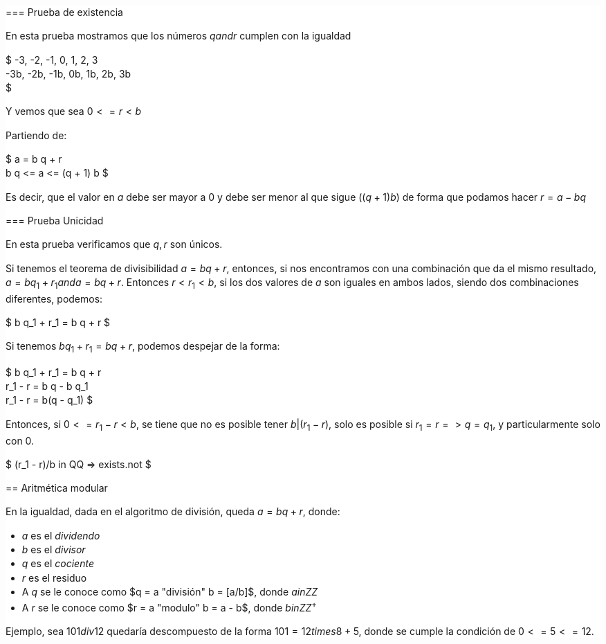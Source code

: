 === Prueba de existencia

En esta prueba mostramos que los números $q and r$ cumplen con la igualdad

$
-3, -2, -1, 0, 1, 2, 3\
-3b, -2b, -1b, 0b, 1b, 2b, 3b\
$

Y vemos que sea $0 <= r < b$

Partiendo de:

$
a = b q + r\
b q <= a <= (q + 1) b
$

Es decir, que el valor en $a$ debe ser mayor a 0 y debe ser menor al que sigue ($(q + 1)b$) de forma que podamos hacer $r = a - b q$

=== Prueba Unicidad

En esta prueba verificamos que $q, r$ son únicos.

Si tenemos el teorema de divisibilidad $a = b q + r$, entonces, si nos encontramos con una combinación que da el mismo resultado, $a = b q_1 + r_1 and a = b q + r$. Entonces $r < r_1 < b$, si los dos valores de $a$ son iguales en ambos lados, siendo dos combinaciones diferentes, podemos:

$
b q_1 + r_1 = b q + r
$

Si tenemos $b q_1 + r_1 = b q + r$, podemos despejar de la forma:

$
b q_1 + r_1 = b q + r\
r_1 - r = b q - b q_1\
r_1 - r = b(q - q_1)
$

Entonces, si $0 <= r_1 -r < b$, se tiene que no es posible tener $b | (r_1 -r)$, solo es posible si $r_1 = r => q = q_1$, y particularmente solo con $0$. 

$
(r_1 - r)/b in QQ => exists.not
$

== Aritmética modular

En la igualdad, dada en el algoritmo de división, queda $a = b q + r$, donde:
- $a$ es el _dividendo_
- $b$ es el _divisor_
- $q$ es el _cociente_
- $r$ es el residuo
- A $q$ se le conoce como $q = a "división" b = [a/b]$, donde $a in ZZ$
- A $r$ se le conoce como $r = a "modulo" b = a - b$, donde $b in ZZ^+$

Ejemplo, sea $101 div 12$ quedaría descompuesto de la forma $101 = 12 times 8 + 5$, donde se cumple la condición de $0 <= 5 <= 12$.

